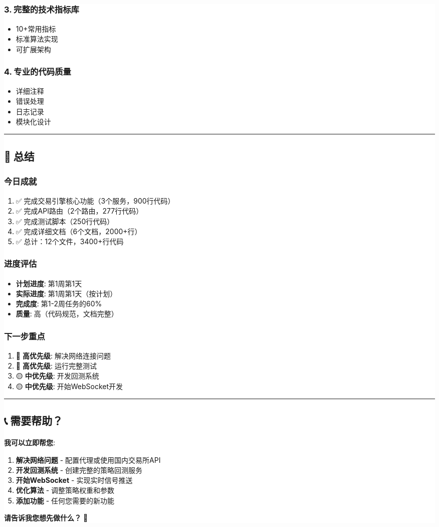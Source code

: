 ### 3. 完整的技术指标库
- 10+常用指标
- 标准算法实现
- 可扩展架构

### 4. 专业的代码质量
- 详细注释
- 错误处理
- 日志记录
- 模块化设计

---

## 🎉 总结

### 今日成就
1. ✅ 完成交易引擎核心功能（3个服务，900行代码）
2. ✅ 完成API路由（2个路由，277行代码）
3. ✅ 完成测试脚本（250行代码）
4. ✅ 完成详细文档（6个文档，2000+行）
5. ✅ 总计：12个文件，3400+行代码

### 进度评估
- **计划进度**: 第1周第1天
- **实际进度**: 第1周第1天（按计划）
- **完成度**: 第1-2周任务的60%
- **质量**: 高（代码规范，文档完整）

### 下一步重点
1. 🔴 **高优先级**: 解决网络连接问题
2. 🔴 **高优先级**: 运行完整测试
3. 🟡 **中优先级**: 开发回测系统
4. 🟡 **中优先级**: 开始WebSocket开发

---

## 📞 需要帮助？

**我可以立即帮您**:

1. **解决网络问题** - 配置代理或使用国内交易所API
2. **开发回测系统** - 创建完整的策略回测服务
3. **开始WebSocket** - 实现实时信号推送
4. **优化算法** - 调整策略权重和参数
5. **添加功能** - 任何您需要的新功能

**请告诉我您想先做什么？** 🚀

